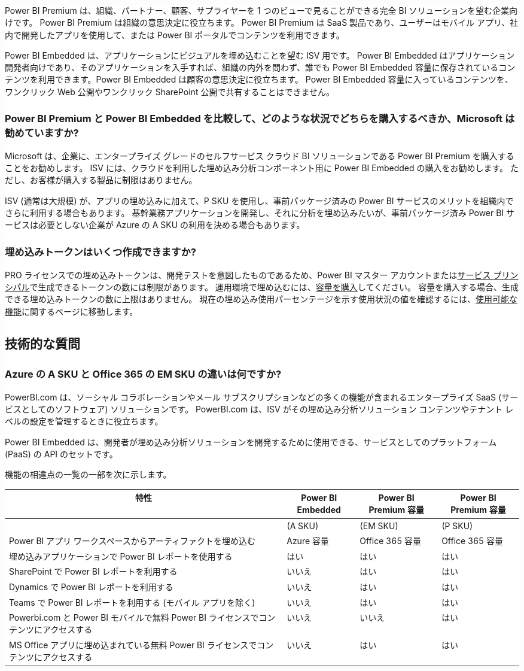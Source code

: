 Power BI Premium は、組織、パートナー、顧客、サプライヤーを 1 つのビューで見ることができる完全 BI ソリューションを望む企業向けです。 Power BI Premium は組織の意思決定に役立ちます。 Power BI Premium は SaaS 製品であり、ユーザーはモバイル アプリ、社内で開発したアプリを使用して、または Power BI ポータルでコンテンツを利用できます。

Power BI Embedded は、アプリケーションにビジュアルを埋め込むことを望む ISV 用です。 Power BI Embedded はアプリケーション開発者向けであり、そのアプリケーションを入手すれば、組織の内外を問わず、誰でも Power BI Embedded 容量に保存されているコンテンツを利用できます。Power BI Embedded は顧客の意思決定に役立ちます。 Power BI Embedded 容量に入っているコンテンツを、ワンクリック Web 公開やワンクリック SharePoint 公開で共有することはできません。

### <a name="what-is-the-microsoft-recommendation-for-when-a-customer-should-buy-power-bi-premium-vs-power-bi-embedded"></a>Power BI Premium と Power BI Embedded を比較して、どのような状況でどちらを購入するべきか、Microsoft は勧めていますか?

Microsoft は、企業に、エンタープライズ グレードのセルフサービス クラウド BI ソリューションである Power BI Premium を購入することをお勧めします。 ISV には、クラウドを利用した埋め込み分析コンポーネント用に Power BI Embedded の購入をお勧めします。 ただし、お客様が購入する製品に制限はありません。

ISV (通常は大規模) が、アプリの埋め込みに加えて、P SKU を使用し、事前パッケージ済みの Power BI サービスのメリットを組織内でさらに利用する場合もあります。 基幹業務アプリケーションを開発し、それに分析を埋め込みたいが、事前パッケージ済み Power BI サービスは必要としない企業が Azure の A SKU の利用を決める場合もあります。

### <a name="how-many-embed-tokens-can-i-create"></a>埋め込みトークンはいくつ作成できますか?

PRO ライセンスでの埋め込みトークンは、開発テストを意図したものであるため、Power BI マスター アカウントまたは[サービス プリンシパル](embed-service-principal.md)で生成できるトークンの数には制限があります。 運用環境で埋め込むには、[容量を購入](#technical)してください。 容量を購入する場合、生成できる埋め込みトークンの数に上限はありません。 現在の埋め込み使用パーセンテージを示す使用状況の値を確認するには、[使用可能な機能](https://docs.microsoft.com/rest/api/power-bi/availablefeatures)に関するページに移動します。

## <a name="technical"></a>技術的な質問

### <a name="what-is-the-difference-between-the-a-skus-in-azure-and-the-em-skus-in-office-365"></a>Azure の A SKU と Office 365 の EM SKU の違いは何ですか?

PowerBI.com は、ソーシャル コラボレーションやメール サブスクリプションなどの多くの機能が含まれるエンタープライズ SaaS (サービスとしてのソフトウェア) ソリューションです。 PowerBI.com は、ISV がその埋め込み分析ソリューション コンテンツやテナント レベルの設定を管理するときに役立ちます。

Power BI Embedded は、開発者が埋め込み分析ソリューションを開発するために使用できる、サービスとしてのプラットフォーム (PaaS) の API のセットです。

機能の相違点の一覧の一部を次に示します。

| 特性 | Power BI Embedded | Power BI Premium 容量 | Power BI Premium 容量 |
|----------------------------------------------------------------------------------|-------------------|---------------------------|---------------------------|
|   | (A SKU) | (EM SKU) | (P SKU) |
| Power BI アプリ ワークスペースからアーティファクトを埋め込む | Azure 容量 | Office 365 容量 | Office 365 容量 |
| 埋め込みアプリケーションで Power BI レポートを使用する | はい | はい | はい |
| SharePoint で Power BI レポートを利用する | いいえ | はい | はい |
| Dynamics で Power BI レポートを利用する | いいえ | はい | はい |
| Teams で Power BI レポートを利用する (モバイル アプリを除く) | いいえ | はい | はい |
| Powerbi.com と Power BI モバイルで無料 Power BI ライセンスでコンテンツにアクセスする | いいえ | いいえ | はい |
| MS Office アプリに埋め込まれている無料 Power BI ライセンスでコンテンツにアクセスする | いいえ | はい | はい |
